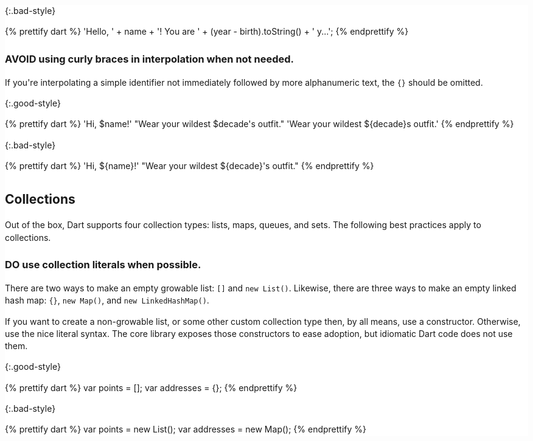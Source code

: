 {:.bad-style}
<?code-excerpt "misc/lib/effective_dart/usage_bad.dart (string-interpolation)"?>
{% prettify dart %}
'Hello, ' + name + '! You are ' + (year - birth).toString() + ' y...';
{% endprettify %}

### AVOID using curly braces in interpolation when not needed.

If you're interpolating a simple identifier not immediately followed by more
alphanumeric text, the `{}` should be omitted.

{:.good-style}
<?code-excerpt "misc/lib/effective_dart/usage_good.dart (string-interpolation-avoid-curly)"?>
{% prettify dart %}
'Hi, $name!'
"Wear your wildest $decade's outfit."
'Wear your wildest ${decade}s outfit.'
{% endprettify %}

{:.bad-style}
<?code-excerpt "misc/lib/effective_dart/usage_bad.dart (string-interpolation-avoid-curly)"?>
{% prettify dart %}
'Hi, ${name}!'
"Wear your wildest ${decade}'s outfit."
{% endprettify %}

## Collections

Out of the box, Dart supports four collection types: lists, maps, queues, and sets.
The following best practices apply to collections.

### DO use collection literals when possible.

There are two ways to make an empty growable list: `[]` and `new List()`.
Likewise, there are three ways to make an empty linked hash map: `{}`, `new
Map()`, and `new LinkedHashMap()`.

If you want to create a non-growable list, or some other custom collection type
then, by all means, use a constructor. Otherwise, use the nice literal syntax.
The core library exposes those constructors to ease adoption, but idiomatic Dart
code does not use them.

{:.good-style}
<?code-excerpt "misc/lib/effective_dart/usage_good.dart (collection-literals)"?>
{% prettify dart %}
var points = [];
var addresses = {};
{% endprettify %}

{:.bad-style}
<?code-excerpt "misc/lib/effective_dart/usage_bad.dart (collection-literals)"?>
{% prettify dart %}
var points = new List();
var addresses = new Map();
{% endprettify %}
